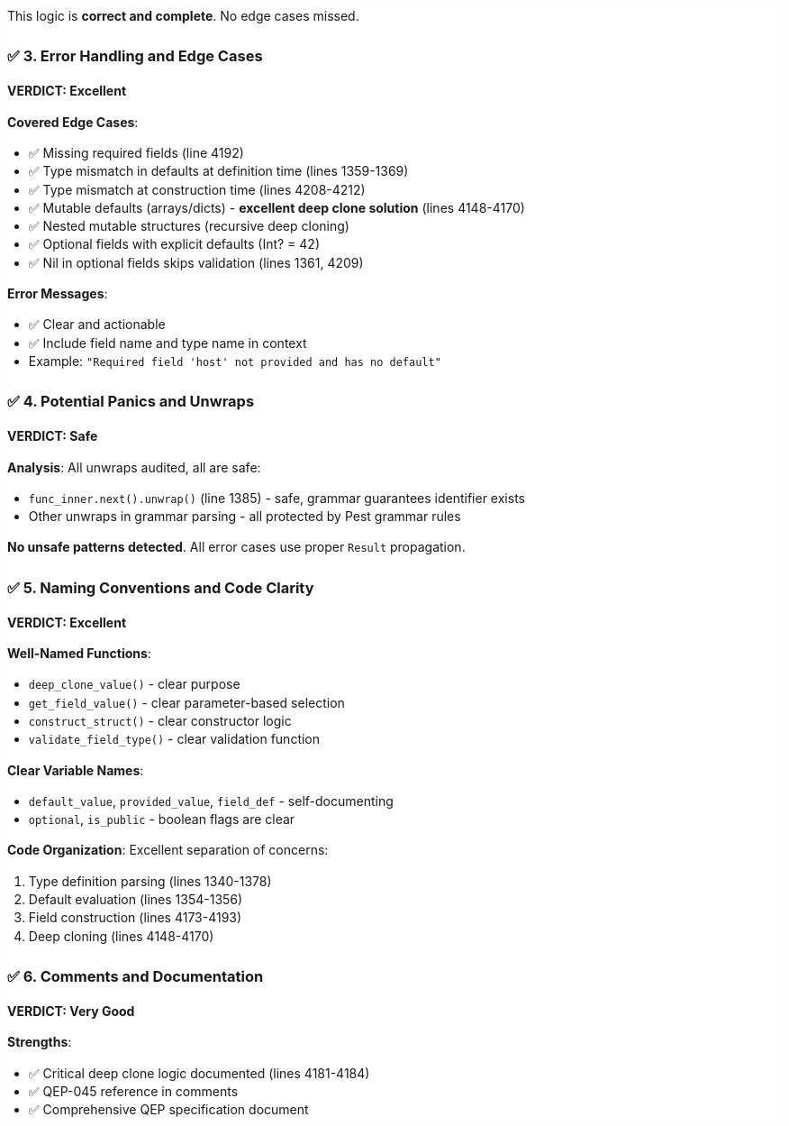 
This logic is **correct and complete**. No edge cases missed.

### ✅ 3. Error Handling and Edge Cases
**VERDICT: Excellent**

**Covered Edge Cases**:
- ✅ Missing required fields (line 4192)
- ✅ Type mismatch in defaults at definition time (lines 1359-1369)
- ✅ Type mismatch at construction time (lines 4208-4212)
- ✅ Mutable defaults (arrays/dicts) - **excellent deep clone solution** (lines 4148-4170)
- ✅ Nested mutable structures (recursive deep cloning)
- ✅ Optional fields with explicit defaults (Int? = 42)
- ✅ Nil in optional fields skips validation (lines 1361, 4209)

**Error Messages**:
- ✅ Clear and actionable
- ✅ Include field name and type name in context
- Example: `"Required field 'host' not provided and has no default"`

### ✅ 4. Potential Panics and Unwraps
**VERDICT: Safe**

**Analysis**: All unwraps audited, all are safe:
- `func_inner.next().unwrap()` (line 1385) - safe, grammar guarantees identifier exists
- Other unwraps in grammar parsing - all protected by Pest grammar rules

**No unsafe patterns detected**. All error cases use proper `Result` propagation.

### ✅ 5. Naming Conventions and Code Clarity
**VERDICT: Excellent**

**Well-Named Functions**:
- `deep_clone_value()` - clear purpose
- `get_field_value()` - clear parameter-based selection
- `construct_struct()` - clear constructor logic
- `validate_field_type()` - clear validation function

**Clear Variable Names**:
- `default_value`, `provided_value`, `field_def` - self-documenting
- `optional`, `is_public` - boolean flags are clear

**Code Organization**: Excellent separation of concerns:
1. Type definition parsing (lines 1340-1378)
2. Default evaluation (lines 1354-1356)
3. Field construction (lines 4173-4193)
4. Deep cloning (lines 4148-4170)

### ✅ 6. Comments and Documentation
**VERDICT: Very Good**

**Strengths**:
- ✅ Critical deep clone logic documented (lines 4181-4184)
- ✅ QEP-045 reference in comments
- ✅ Comprehensive QEP specification document
